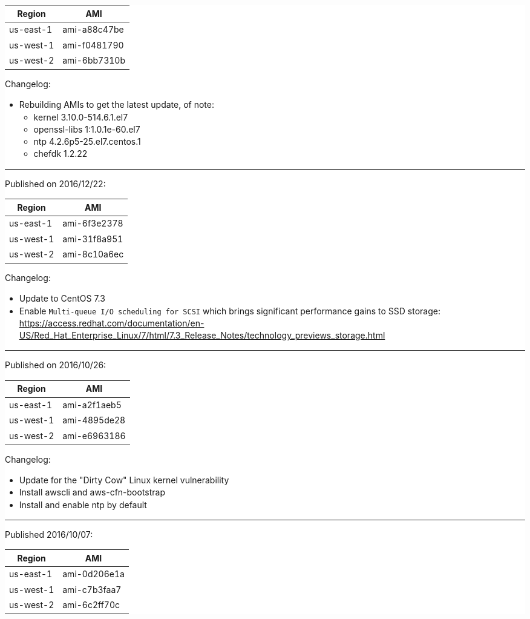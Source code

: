 | Region    |     AMI      |
|-----------|--------------|
| us-east-1 | ami-a88c47be |
| us-west-1 | ami-f0481790 |
| us-west-2 | ami-6bb7310b |

Changelog:
* Rebuilding AMIs to get the latest update, of note:
  * kernel 3.10.0-514.6.1.el7
  * openssl-libs 1:1.0.1e-60.el7
  * ntp 4.2.6p5-25.el7.centos.1
  * chefdk 1.2.22

----

Published on 2016/12/22:

| Region    |     AMI      |
|-----------|--------------|
| us-east-1 | ami-6f3e2378 |
| us-west-1 | ami-31f8a951 |
| us-west-2 | ami-8c10a6ec |

Changelog:
* Update to CentOS 7.3
* Enable `Multi-queue I/O scheduling for SCSI` which brings significant performance gains to SSD storage: https://access.redhat.com/documentation/en-US/Red_Hat_Enterprise_Linux/7/html/7.3_Release_Notes/technology_previews_storage.html


----

Published on 2016/10/26:

| Region    |     AMI      |
|-----------|--------------|
| us-east-1 | ami-a2f1aeb5 |
| us-west-1 | ami-4895de28 |
| us-west-2 | ami-e6963186 |

Changelog:
* Update for the "Dirty Cow" Linux kernel vulnerability
* Install awscli and aws-cfn-bootstrap
* Install and enable ntp by default


----

Published 2016/10/07:

| Region    |     AMI      |
|-----------|--------------|
| us-east-1 | ami-0d206e1a |
| us-west-1 | ami-c7b3faa7 |
| us-west-2 | ami-6c2ff70c |
